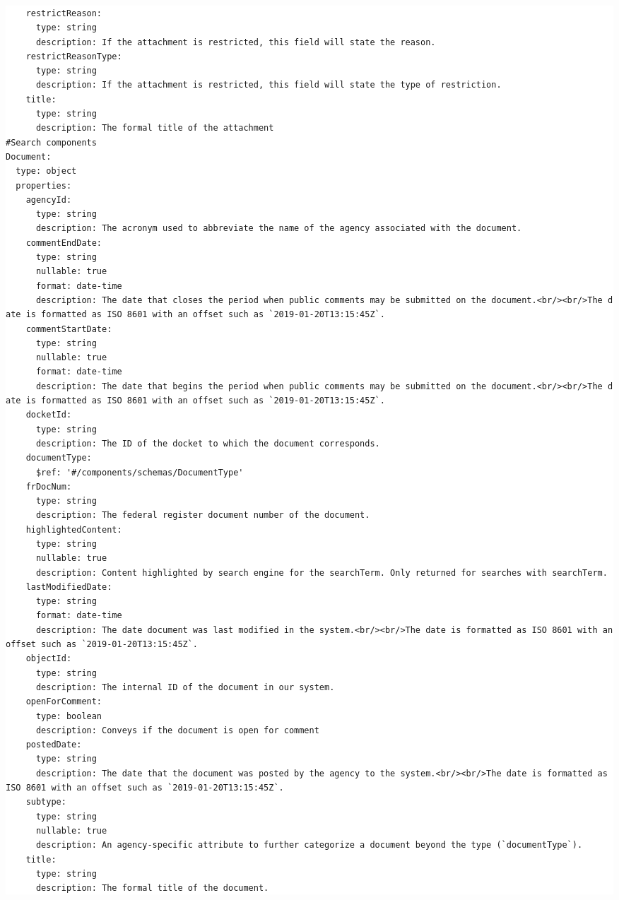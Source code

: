         restrictReason:
          type: string
          description: If the attachment is restricted, this field will state the reason.
        restrictReasonType:
          type: string
          description: If the attachment is restricted, this field will state the type of restriction.
        title:
          type: string
          description: The formal title of the attachment
    #Search components     
    Document:
      type: object
      properties: 
        agencyId:
          type: string
          description: The acronym used to abbreviate the name of the agency associated with the document.
        commentEndDate:
          type: string
          nullable: true
          format: date-time
          description: The date that closes the period when public comments may be submitted on the document.<br/><br/>The date is formatted as ISO 8601 with an offset such as `2019-01-20T13:15:45Z`.
        commentStartDate:
          type: string
          nullable: true
          format: date-time
          description: The date that begins the period when public comments may be submitted on the document.<br/><br/>The date is formatted as ISO 8601 with an offset such as `2019-01-20T13:15:45Z`.
        docketId:
          type: string
          description: The ID of the docket to which the document corresponds.
        documentType:
          $ref: '#/components/schemas/DocumentType'
        frDocNum:
          type: string
          description: The federal register document number of the document.
        highlightedContent:
          type: string
          nullable: true
          description: Content highlighted by search engine for the searchTerm. Only returned for searches with searchTerm.
        lastModifiedDate:
          type: string
          format: date-time
          description: The date document was last modified in the system.<br/><br/>The date is formatted as ISO 8601 with an offset such as `2019-01-20T13:15:45Z`.
        objectId:
          type: string
          description: The internal ID of the document in our system.
        openForComment:
          type: boolean
          description: Conveys if the document is open for comment
        postedDate:
          type: string
          description: The date that the document was posted by the agency to the system.<br/><br/>The date is formatted as ISO 8601 with an offset such as `2019-01-20T13:15:45Z`.
        subtype:
          type: string
          nullable: true
          description: An agency-specific attribute to further categorize a document beyond the type (`documentType`).
        title:
          type: string
          description: The formal title of the document.
